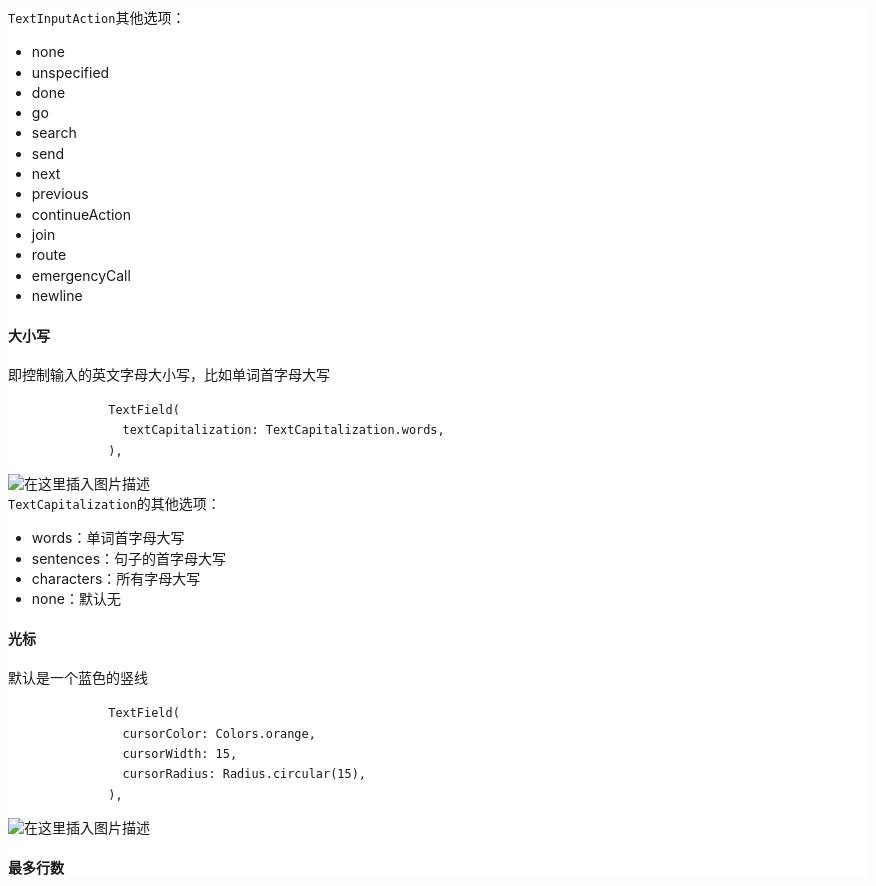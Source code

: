 `TextInputAction`其他选项：

*   none
*   unspecified
*   done
*   go
*   search
*   send
*   next
*   previous
*   continueAction
*   join
*   route
*   emergencyCall
*   newline

#### [](https://blog.csdn.net/yechaoa/article/details/90906689)大小写

即控制输入的英文字母大小写，比如单词首字母大写

```
              TextField(
                textCapitalization: TextCapitalization.words,
              ),

```

![在这里插入图片描述](https://img-blog.csdnimg.cn/20190605160631847.png)  
`TextCapitalization`的其他选项：

*   words：单词首字母大写
*   sentences：句子的首字母大写
*   characters：所有字母大写
*   none：默认无

#### [](https://blog.csdn.net/yechaoa/article/details/90906689)光标

默认是一个蓝色的竖线

```
              TextField(
                cursorColor: Colors.orange,
                cursorWidth: 15,
                cursorRadius: Radius.circular(15),
              ),

```

![在这里插入图片描述](https://img-blog.csdnimg.cn/20190605161459757.png)

#### [](https://blog.csdn.net/yechaoa/article/details/90906689)最多行数
